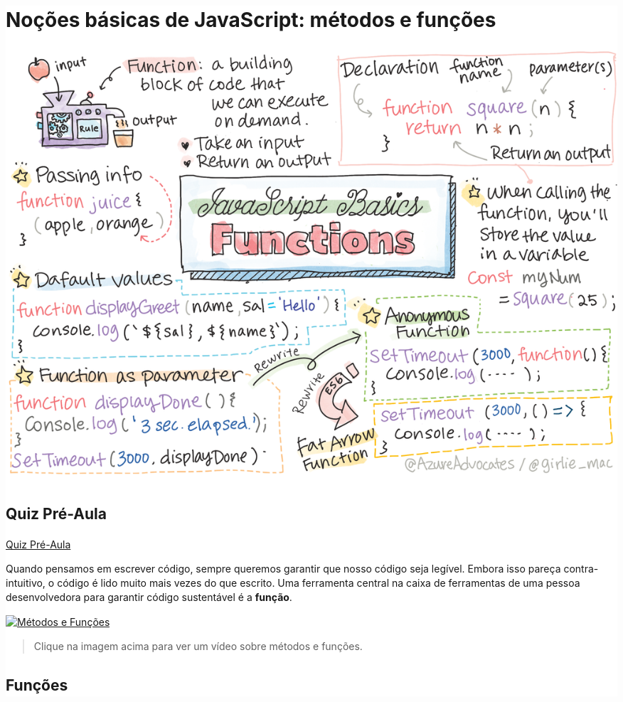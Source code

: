 # Noções básicas de JavaScript: métodos e funções

![Noções básicas de JavaScript - Funções](https://github.com/CursoExtensaoUFSC/DesenvolvimenteWebUFSC/blob/main/Arquivos/webdev101-js-functions.png)

## Quiz Pré-Aula
[Quiz Pré-Aula](https://ashy-river-0debb7803.1.azurestaticapps.net/quiz/9)

Quando pensamos em escrever código, sempre queremos garantir que nosso código seja legível. Embora isso pareça contra-intuitivo, o código é lido muito mais vezes do que escrito. Uma ferramenta central na caixa de ferramentas de uma pessoa desenvolvedora para garantir código sustentável é a **função**.

[![Métodos e Funções](https://img.youtube.com/vi/aAfSVldL6Vk/0.jpg)](https://youtube.com/watch?v=aAfSVldL6Vk "Métodos e Funções")

> Clique na imagem acima para ver um vídeo sobre métodos e funções.


## Funções
